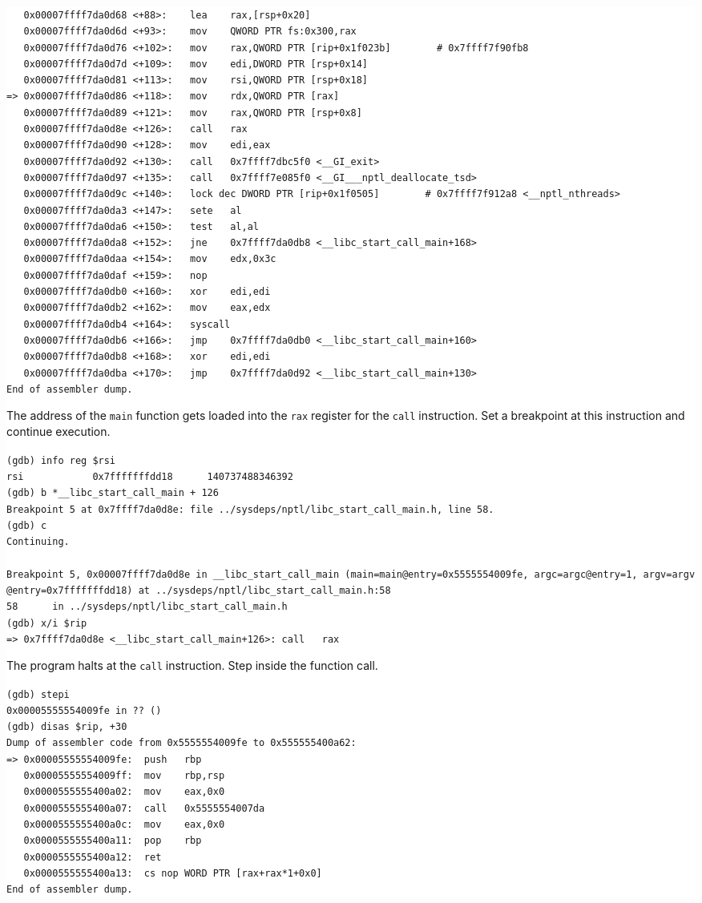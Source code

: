 ```
   0x00007ffff7da0d68 <+88>:    lea    rax,[rsp+0x20]
   0x00007ffff7da0d6d <+93>:    mov    QWORD PTR fs:0x300,rax
   0x00007ffff7da0d76 <+102>:   mov    rax,QWORD PTR [rip+0x1f023b]        # 0x7ffff7f90fb8
   0x00007ffff7da0d7d <+109>:   mov    edi,DWORD PTR [rsp+0x14]
   0x00007ffff7da0d81 <+113>:   mov    rsi,QWORD PTR [rsp+0x18]
=> 0x00007ffff7da0d86 <+118>:   mov    rdx,QWORD PTR [rax]
   0x00007ffff7da0d89 <+121>:   mov    rax,QWORD PTR [rsp+0x8]
   0x00007ffff7da0d8e <+126>:   call   rax
   0x00007ffff7da0d90 <+128>:   mov    edi,eax
   0x00007ffff7da0d92 <+130>:   call   0x7ffff7dbc5f0 <__GI_exit>
   0x00007ffff7da0d97 <+135>:   call   0x7ffff7e085f0 <__GI___nptl_deallocate_tsd>
   0x00007ffff7da0d9c <+140>:   lock dec DWORD PTR [rip+0x1f0505]        # 0x7ffff7f912a8 <__nptl_nthreads>
   0x00007ffff7da0da3 <+147>:   sete   al
   0x00007ffff7da0da6 <+150>:   test   al,al
   0x00007ffff7da0da8 <+152>:   jne    0x7ffff7da0db8 <__libc_start_call_main+168>
   0x00007ffff7da0daa <+154>:   mov    edx,0x3c
   0x00007ffff7da0daf <+159>:   nop
   0x00007ffff7da0db0 <+160>:   xor    edi,edi
   0x00007ffff7da0db2 <+162>:   mov    eax,edx
   0x00007ffff7da0db4 <+164>:   syscall
   0x00007ffff7da0db6 <+166>:   jmp    0x7ffff7da0db0 <__libc_start_call_main+160>
   0x00007ffff7da0db8 <+168>:   xor    edi,edi
   0x00007ffff7da0dba <+170>:   jmp    0x7ffff7da0d92 <__libc_start_call_main+130>
End of assembler dump.
```

The address of the `main` function gets loaded into the `rax` register for the `call` instruction. Set a breakpoint at this instruction and continue execution.

```
(gdb) info reg $rsi
rsi            0x7fffffffdd18      140737488346392
(gdb) b *__libc_start_call_main + 126
Breakpoint 5 at 0x7ffff7da0d8e: file ../sysdeps/nptl/libc_start_call_main.h, line 58.
(gdb) c
Continuing.

Breakpoint 5, 0x00007ffff7da0d8e in __libc_start_call_main (main=main@entry=0x5555554009fe, argc=argc@entry=1, argv=argv@entry=0x7fffffffdd18) at ../sysdeps/nptl/libc_start_call_main.h:58
58      in ../sysdeps/nptl/libc_start_call_main.h
(gdb) x/i $rip
=> 0x7ffff7da0d8e <__libc_start_call_main+126>: call   rax
```

The program halts at the `call` instruction. Step inside the function call.

```
(gdb) stepi
0x00005555554009fe in ?? ()
(gdb) disas $rip, +30
Dump of assembler code from 0x5555554009fe to 0x555555400a62:
=> 0x00005555554009fe:  push   rbp
   0x00005555554009ff:  mov    rbp,rsp
   0x0000555555400a02:  mov    eax,0x0
   0x0000555555400a07:  call   0x5555554007da
   0x0000555555400a0c:  mov    eax,0x0
   0x0000555555400a11:  pop    rbp
   0x0000555555400a12:  ret
   0x0000555555400a13:  cs nop WORD PTR [rax+rax*1+0x0]
End of assembler dump.
```


[^1]: [http://s.eresi-project.org/inc/articles/elf-rtld.txt](http://s.eresi-project.org/inc/articles/elf-rtld.txt)
[^2]: [https://stevens.netmeister.org/631/elf.html](https://stevens.netmeister.org/631/elf.html)